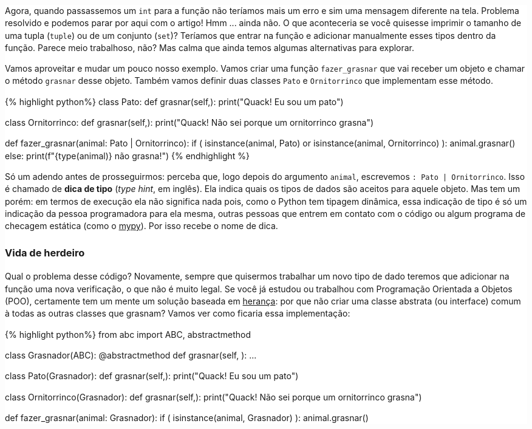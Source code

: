 Agora, quando passassemos um `int` para a função não teríamos mais um erro e sim uma mensagem diferente na tela. Problema resolvido e podemos parar por aqui com o artigo! Hmm ... ainda não. O que aconteceria se você quisesse imprimir o tamanho de uma tupla (`tuple`) ou de um conjunto (`set`)? Teríamos que entrar na função e adicionar manualmente esses tipos dentro da função. Parece meio trabalhoso, não? Mas calma que ainda temos algumas alternativas para explorar. 

Vamos aproveitar e mudar um pouco nosso exemplo. Vamos criar uma função `fazer_grasnar` que vai receber um objeto e chamar o método `grasnar` desse objeto. Também vamos definir duas classes `Pato` e `Ornitorrinco` que implementam esse método.

<div class="code">
{% highlight python%}
class Pato:
    def grasnar(self,):
        print("Quack! Eu sou um pato")
        
class Ornitorrinco:
    def grasnar(self,):
        print("Quack! Não sei porque um ornitorrinco grasna")
        
def fazer_grasnar(animal: Pato | Ornitorrinco):
    if (
        isinstance(animal, Pato)
        or isinstance(animal, Ornitorrinco)
    ):
        animal.grasnar()
    else:
        print(f"{type(animal)} não grasna!")
{% endhighlight %}
</div>

Só um adendo antes de prosseguirmos: perceba que, logo depois do argumento `animal`, escrevemos `: Pato | Ornitorrinco`. Isso é chamado de **dica de tipo** (*type hint*, em inglês). Ela indica quais os tipos de dados são aceitos para aquele objeto. Mas tem um porém: em termos de execução ela não significa nada pois, como o Python tem tipagem dinâmica, essa indicação de tipo é só um indicação da pessoa programadora para ela mesma, outras pessoas que entrem em contato com o código ou algum programa de checagem estática (como o [mypy](https://mypy-lang.org)). Por isso recebe o nome de dica.

### Vida de herdeiro

Qual o problema desse código? Novamente, sempre que quisermos trabalhar um novo tipo de dado teremos que adicionar na função uma nova verificação, o que não é muito legal. Se você já estudou ou trabalhou com Programação Orientada a Objetos (POO), certamente tem um mente um solução baseada em [herança](https://www.youtube.com/watch?v=nAdpEf9wZbQ): por que não criar uma classe abstrata (ou interface) comum à todas as outras classes que grasnam? Vamos ver como ficaria essa implementação:

<div class="code">
{% highlight python%}
from abc import ABC, abstractmethod

class Grasnador(ABC):
    @abstractmethod
    def grasnar(self, ):
        ...

class Pato(Grasnador):
    def grasnar(self,):
        print("Quack! Eu sou um pato")
        
class Ornitorrinco(Grasnador):
    def grasnar(self,):
        print("Quack! Não sei porque um ornitorrinco grasna")
        
def fazer_grasnar(animal: Grasnador):
    if (
        isinstance(animal, Grasnador)
    ):
        animal.grasnar()
